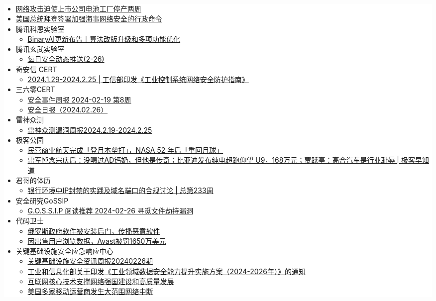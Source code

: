   - [网络攻击迫使上市公司电池工厂停产两周](https://mp.weixin.qq.com/s?__biz=MzI4NDY2MDMwMw==&mid=2247511062&idx=1&sn=291522b616b924022057ce85d2a6c751&chksm=ebfaeb36dc8d62200e7912d455c1228bbe598e7465e603fe109f138510e3abf064cb12a9bc9b&scene=58&subscene=0#rd)
  - [美国总统拜登签署加强海事网络安全的行政命令](https://mp.weixin.qq.com/s?__biz=MzI4NDY2MDMwMw==&mid=2247511062&idx=2&sn=858f3de0142d2e83fc457224228ef55c&chksm=ebfaeb36dc8d62202a66c56c0a87fd2e8a39a19dd41a1eac8b7defeca67f3ebfda57239220ef&scene=58&subscene=0#rd)
- 腾讯科恩实验室
  - [BinaryAI更新布告｜算法改版升级和多项功能优化](https://mp.weixin.qq.com/s?__biz=MzU1MjgwNzc4Ng==&mid=2247509557&idx=1&sn=57b1f885c0db8a511512933d27465e62&chksm=fbfe9a30cc891326afb4c0efc991fdc6ba5fb026fc8f0388865b0a9e0683a777e37e663e0a4b&scene=58&subscene=0#rd)
- 腾讯玄武实验室
  - [每日安全动态推送(2-26)](https://mp.weixin.qq.com/s?__biz=MzA5NDYyNDI0MA==&mid=2651959533&idx=1&sn=3b1f7d2a4f75e534949b04a52def42e0&chksm=8baed072bcd959645ac61d53594a5764f5291924bc09cff194d4117980dc61f1cfb76fbc525d&scene=58&subscene=0#rd)
- 奇安信 CERT
  - [2024.1.29-2024.2.25 | 工信部印发《工业控制系统网络安全防护指南》](https://mp.weixin.qq.com/s?__biz=MzU5NDgxODU1MQ==&mid=2247500558&idx=1&sn=51cf3cb1486e53ea3d45e70146092120&chksm=fe79e796c90e6e80c98ea3283bc0fe6c99632ab0c96b71f3e718fa8c84a72a7659b812f6857a&scene=58&subscene=0#rd)
- 三六零CERT
  - [安全事件周报 2024-02-19 第8周](https://mp.weixin.qq.com/s?__biz=MzU5MjEzOTM3NA==&mid=2247502842&idx=1&sn=426c0652e5873b1379e391886a9fc0ef&chksm=fe26cefbc95147ed9c154ce16ecf99873cc9fdc0d7412e4fbf4d47b0d5d781023e4d09c37354&scene=58&subscene=0#rd)
  - [安全日报（2024.02.26）](https://mp.weixin.qq.com/s?__biz=MzU5MjEzOTM3NA==&mid=2247502842&idx=2&sn=1e35a96a02bc1ae02581eebf1511cf1c&chksm=fe26cefbc95147ed7ec6ce062f39a7abcccc7a2611899c039b160a30baf7f9b7a54b82cf0483&scene=58&subscene=0#rd)
- 雷神众测
  - [雷神众测漏洞周报2024.2.19-2024.2.25](https://mp.weixin.qq.com/s?__biz=MzI0NzEwOTM0MA==&mid=2652502807&idx=1&sn=780714c6ab54fb3a6022abf04cc7a68c&chksm=f25858a4c52fd1b2db96d97bd99f054bc776b1483fd7c550b7b20d96177a1badff150f2cfcf1&scene=58&subscene=0#rd)
- 极客公园
  - [民营商业航天完成「登月本垒打」，NASA 52 年后「重回月球」](https://mp.weixin.qq.com/s?__biz=MTMwNDMwODQ0MQ==&mid=2653034215&idx=1&sn=adfdec0b9976993bc66dac5b3a71a1f4&chksm=7e576b514920e24787b5bdd56edf54edd4c12ec55bb34d395a4cd3b6efb1aa8b5ae660705045&scene=58&subscene=0#rd)
  - [雷军悼念宗庆后：没喝过AD钙奶，但他是传奇；比亚迪发布纯电超跑仰望 U9，168万元；贾跃亭：高合汽车是行业耻辱 | 极客早知道](https://mp.weixin.qq.com/s?__biz=MTMwNDMwODQ0MQ==&mid=2653034205&idx=1&sn=04b7c6b0a171ab7f4104d493e1d76033&chksm=7e576b6b4920e27d84b610f5f42982bc60fd2a32f7f2005dc07e24f8e55ef78906726c6a04e6&scene=58&subscene=0#rd)
- 君哥的体历
  - [银行环境中IP封禁的实践及域名端口的合规讨论 | 总第233周](https://mp.weixin.qq.com/s?__biz=MzI2MjQ1NTA4MA==&mid=2247490961&idx=1&sn=165fac74eefa08b2e4115b08795ccfb6&chksm=ea4bb7d6dd3c3ec0ecfc29acd9a6a4a5b912d21bcf7ff72c4a4d1cc6ac6f7d86bb62dd0a3376&scene=58&subscene=0#rd)
- 安全研究GoSSIP
  - [G.O.S.S.I.P 阅读推荐 2024-02-26 寻觅文件劫持漏洞](https://mp.weixin.qq.com/s?__biz=Mzg5ODUxMzg0Ng==&mid=2247497376&idx=1&sn=5ad2c914b8458138acd61d8b29c7080f&chksm=c063d879f714516fbff9520cdd357175e18057c8c9ed8692f12efeed88c6544c56d5cb652ffc&scene=58&subscene=0#rd)
- 代码卫士
  - [俄罗斯政府软件被安装后门，传播恶意软件](https://mp.weixin.qq.com/s?__biz=MzI2NTg4OTc5Nw==&mid=2247518915&idx=1&sn=06edb63f33122fdee96e4c107c259932&chksm=ea94bba9dde332bf4bc4b2861619373aa82c50b984dee4afd1c984f500f6db31cb56388ca056&scene=58&subscene=0#rd)
  - [因出售用户浏览数据，Avast被罚1650万美元](https://mp.weixin.qq.com/s?__biz=MzI2NTg4OTc5Nw==&mid=2247518915&idx=2&sn=5d36b1582eaa1894b5aabf5746684624&chksm=ea94bba9dde332bfaaceef47611526b95a8085ab91fdb84683eeb018aa6fbbd45188b2e4475f&scene=58&subscene=0#rd)
- 关键基础设施安全应急响应中心
  - [关键基础设施安全资讯周报20240226期](https://mp.weixin.qq.com/s?__biz=MzkyMzAwMDEyNg==&mid=2247542392&idx=1&sn=e7fac5bbf74815d331b6ae508a3a76c2&chksm=c1e9aa29f69e233fdb1294dae4ef025d458a05e0a78122ff4138df3ce781294c209645967c66&scene=58&subscene=0#rd)
  - [工业和信息化部关于印发《工业领域数据安全能力提升实施方案（2024-2026年）》的通知](https://mp.weixin.qq.com/s?__biz=MzkyMzAwMDEyNg==&mid=2247542392&idx=2&sn=a14ed8c67cd388a5ccfc2512deffbf5a&chksm=c1e9aa29f69e233fccee06b4fb333762eedba3182f790dc657a80dd0bbb284315a346f2c8c74&scene=58&subscene=0#rd)
  - [互联网核心技术支撑网络强国建设和高质量发展](https://mp.weixin.qq.com/s?__biz=MzkyMzAwMDEyNg==&mid=2247542392&idx=3&sn=1f3e8e83101b7467546e73d2401cb429&chksm=c1e9aa29f69e233fa8fe324d44d3f962eae162f25306d477841b922a89d232c788c52be049e2&scene=58&subscene=0#rd)
  - [美国多家移动运营商发生大范围网络中断](https://mp.weixin.qq.com/s?__biz=MzkyMzAwMDEyNg==&mid=2247542392&idx=4&sn=aba77ced248cb0e00127bd3ee8f10875&chksm=c1e9aa29f69e233f34213ec3f029d8f56fff864520f4b5fa865bd079a0ee35d0046c7f37f9b0&scene=58&subscene=0#rd)